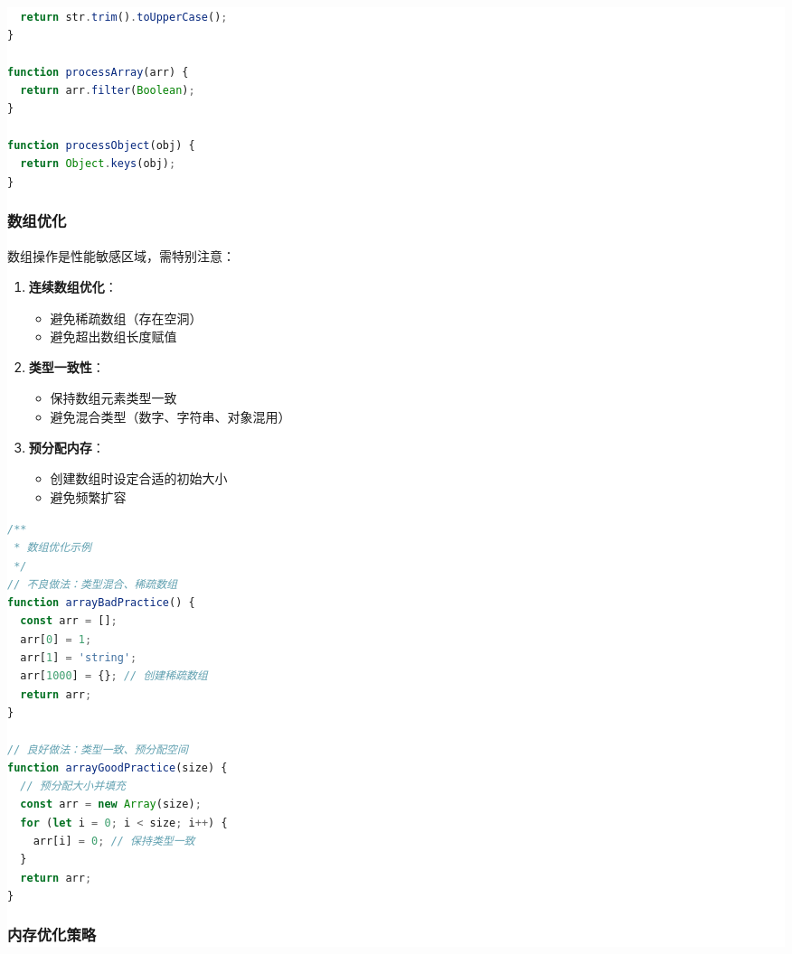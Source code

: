 ```js
  return str.trim().toUpperCase();
}

function processArray(arr) {
  return arr.filter(Boolean);
}

function processObject(obj) {
  return Object.keys(obj);
}
```

### 数组优化

数组操作是性能敏感区域，需特别注意：

1. **连续数组优化**：
   - 避免稀疏数组（存在空洞）
   - 避免超出数组长度赋值

2. **类型一致性**：
   - 保持数组元素类型一致
   - 避免混合类型（数字、字符串、对象混用）

3. **预分配内存**：
   - 创建数组时设定合适的初始大小
   - 避免频繁扩容

```js
/**
 * 数组优化示例
 */
// 不良做法：类型混合、稀疏数组
function arrayBadPractice() {
  const arr = [];
  arr[0] = 1;
  arr[1] = 'string';
  arr[1000] = {}; // 创建稀疏数组
  return arr;
}

// 良好做法：类型一致、预分配空间
function arrayGoodPractice(size) {
  // 预分配大小并填充
  const arr = new Array(size);
  for (let i = 0; i < size; i++) {
    arr[i] = 0; // 保持类型一致
  }
  return arr;
}
```

### 内存优化策略
